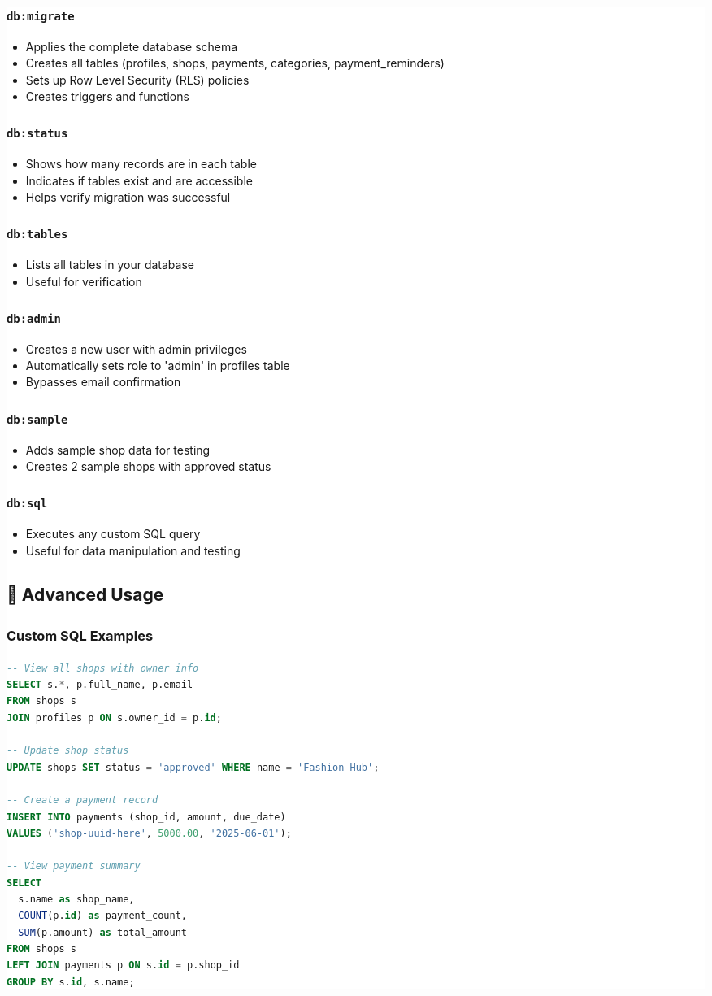 ### `db:migrate`

- Applies the complete database schema
- Creates all tables (profiles, shops, payments, categories, payment_reminders)
- Sets up Row Level Security (RLS) policies
- Creates triggers and functions

### `db:status`

- Shows how many records are in each table
- Indicates if tables exist and are accessible
- Helps verify migration was successful

### `db:tables`

- Lists all tables in your database
- Useful for verification

### `db:admin`

- Creates a new user with admin privileges
- Automatically sets role to 'admin' in profiles table
- Bypasses email confirmation

### `db:sample`

- Adds sample shop data for testing
- Creates 2 sample shops with approved status

### `db:sql`

- Executes any custom SQL query
- Useful for data manipulation and testing

## 🔧 Advanced Usage

### Custom SQL Examples

```sql
-- View all shops with owner info
SELECT s.*, p.full_name, p.email
FROM shops s
JOIN profiles p ON s.owner_id = p.id;

-- Update shop status
UPDATE shops SET status = 'approved' WHERE name = 'Fashion Hub';

-- Create a payment record
INSERT INTO payments (shop_id, amount, due_date)
VALUES ('shop-uuid-here', 5000.00, '2025-06-01');

-- View payment summary
SELECT
  s.name as shop_name,
  COUNT(p.id) as payment_count,
  SUM(p.amount) as total_amount
FROM shops s
LEFT JOIN payments p ON s.id = p.shop_id
GROUP BY s.id, s.name;
```
